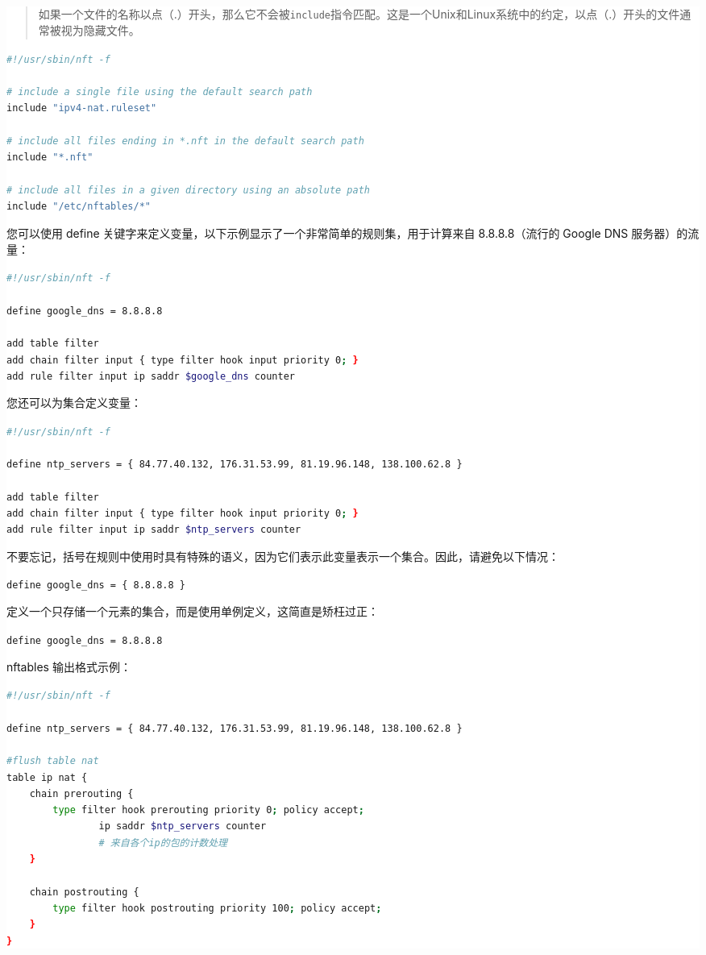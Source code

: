 >如果一个文件的名称以点（.）开头，那么它不会被`include`指令匹配。这是一个Unix和Linux系统中的约定，以点（.）开头的文件通常被视为隐藏文件。

```bash
#!/usr/sbin/nft -f

# include a single file using the default search path
include "ipv4-nat.ruleset"

# include all files ending in *.nft in the default search path
include "*.nft"

# include all files in a given directory using an absolute path
include "/etc/nftables/*"
```

您可以使用 define 关键字来定义变量，以下示例显示了一个非常简单的规则集，用于计算来自 8.8.8.8（流行的 Google DNS 服务器）的流量：

```bash
#!/usr/sbin/nft -f

define google_dns = 8.8.8.8

add table filter
add chain filter input { type filter hook input priority 0; }
add rule filter input ip saddr $google_dns counter
```

您还可以为集合定义变量：

```bash
#!/usr/sbin/nft -f

define ntp_servers = { 84.77.40.132, 176.31.53.99, 81.19.96.148, 138.100.62.8 }

add table filter
add chain filter input { type filter hook input priority 0; }
add rule filter input ip saddr $ntp_servers counter
```

不要忘记，括号在规则中使用时具有特殊的语义，因为它们表示此变量表示一个集合。因此，请避免以下情况：

```bash
define google_dns = { 8.8.8.8 }
```

定义一个只存储一个元素的集合，而是使用单例定义，这简直是矫枉过正：

```bash
define google_dns = 8.8.8.8
```

nftables 输出格式示例：

```bash
#!/usr/sbin/nft -f

define ntp_servers = { 84.77.40.132, 176.31.53.99, 81.19.96.148, 138.100.62.8 }

#flush table nat
table ip nat {
	chain prerouting {
		type filter hook prerouting priority 0; policy accept;
                ip saddr $ntp_servers counter
                # 来自各个ip的包的计数处理
	}

	chain postrouting {
		type filter hook postrouting priority 100; policy accept;
	}
}
```